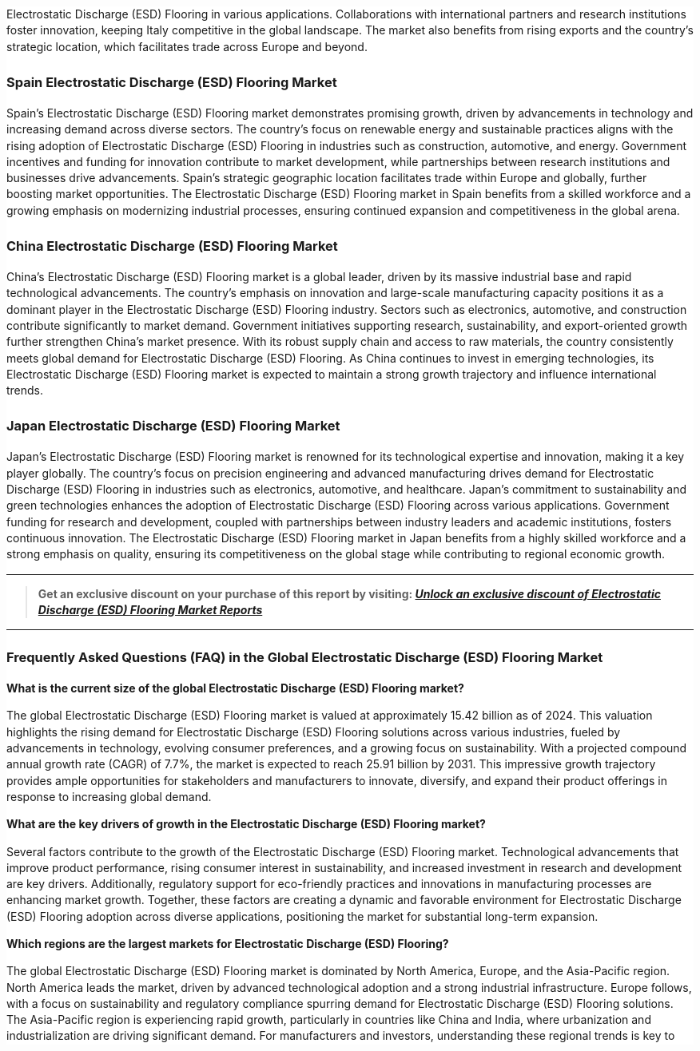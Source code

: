 Electrostatic Discharge (ESD) Flooring in various applications. Collaborations with international partners and research institutions foster innovation, keeping Italy competitive in the global landscape. The market also benefits from rising exports and the country&rsquo;s strategic location, which facilitates trade across Europe and beyond.</p><h3>Spain Electrostatic Discharge (ESD) Flooring Market</h3><p>Spain&rsquo;s Electrostatic Discharge (ESD) Flooring market demonstrates promising growth, driven by advancements in technology and increasing demand across diverse sectors. The country&rsquo;s focus on renewable energy and sustainable practices aligns with the rising adoption of Electrostatic Discharge (ESD) Flooring in industries such as construction, automotive, and energy. Government incentives and funding for innovation contribute to market development, while partnerships between research institutions and businesses drive advancements. Spain&rsquo;s strategic geographic location facilitates trade within Europe and globally, further boosting market opportunities. The Electrostatic Discharge (ESD) Flooring market in Spain benefits from a skilled workforce and a growing emphasis on modernizing industrial processes, ensuring continued expansion and competitiveness in the global arena.</p><h3>China Electrostatic Discharge (ESD) Flooring Market</h3><p>China&rsquo;s Electrostatic Discharge (ESD) Flooring market is a global leader, driven by its massive industrial base and rapid technological advancements. The country&rsquo;s emphasis on innovation and large-scale manufacturing capacity positions it as a dominant player in the Electrostatic Discharge (ESD) Flooring industry. Sectors such as electronics, automotive, and construction contribute significantly to market demand. Government initiatives supporting research, sustainability, and export-oriented growth further strengthen China&rsquo;s market presence. With its robust supply chain and access to raw materials, the country consistently meets global demand for Electrostatic Discharge (ESD) Flooring. As China continues to invest in emerging technologies, its Electrostatic Discharge (ESD) Flooring market is expected to maintain a strong growth trajectory and influence international trends.</p><h3>Japan Electrostatic Discharge (ESD) Flooring Market</h3><p>Japan&rsquo;s Electrostatic Discharge (ESD) Flooring market is renowned for its technological expertise and innovation, making it a key player globally. The country&rsquo;s focus on precision engineering and advanced manufacturing drives demand for Electrostatic Discharge (ESD) Flooring in industries such as electronics, automotive, and healthcare. Japan&rsquo;s commitment to sustainability and green technologies enhances the adoption of Electrostatic Discharge (ESD) Flooring across various applications. Government funding for research and development, coupled with partnerships between industry leaders and academic institutions, fosters continuous innovation. The Electrostatic Discharge (ESD) Flooring market in Japan benefits from a highly skilled workforce and a strong emphasis on quality, ensuring its competitiveness on the global stage while contributing to regional economic growth.</p><hr /><blockquote><p><strong>Get an exclusive discount on your purchase of this report by visiting: <em><a href="://marketresearchpulse.com/ask-for-discount/47395?utm_source=Github&amp;utm_medium=091">Unlock an exclusive discount of Electrostatic Discharge (ESD) Flooring Market Reports</a></em>&nbsp;</strong></p></blockquote><hr /><h3>Frequently Asked Questions (FAQ) in the Global Electrostatic Discharge (ESD) Flooring Market</h3><p><strong>What is the current size of the global Electrostatic Discharge (ESD) Flooring market?</strong></p><p>The global Electrostatic Discharge (ESD) Flooring market is valued at approximately 15.42 billion as of 2024. This valuation highlights the rising demand for Electrostatic Discharge (ESD) Flooring solutions across various industries, fueled by advancements in technology, evolving consumer preferences, and a growing focus on sustainability. With a projected compound annual growth rate (CAGR) of 7.7%, the market is expected to reach 25.91 billion by 2031. This impressive growth trajectory provides ample opportunities for stakeholders and manufacturers to innovate, diversify, and expand their product offerings in response to increasing global demand.</p><p><strong>What are the key drivers of growth in the Electrostatic Discharge (ESD) Flooring market?</strong></p><p>Several factors contribute to the growth of the Electrostatic Discharge (ESD) Flooring market. Technological advancements that improve product performance, rising consumer interest in sustainability, and increased investment in research and development are key drivers. Additionally, regulatory support for eco-friendly practices and innovations in manufacturing processes are enhancing market growth. Together, these factors are creating a dynamic and favorable environment for Electrostatic Discharge (ESD) Flooring adoption across diverse applications, positioning the market for substantial long-term expansion.</p><p><strong>Which regions are the largest markets for Electrostatic Discharge (ESD) Flooring?</strong></p><p>The global Electrostatic Discharge (ESD) Flooring market is dominated by North America, Europe, and the Asia-Pacific region. North America leads the market, driven by advanced technological adoption and a strong industrial infrastructure. Europe follows, with a focus on sustainability and regulatory compliance spurring demand for Electrostatic Discharge (ESD) Flooring solutions. The Asia-Pacific region is experiencing rapid growth, particularly in countries like China and India, where urbanization and industrialization are driving significant demand. For manufacturers and investors, understanding these regional trends is key to